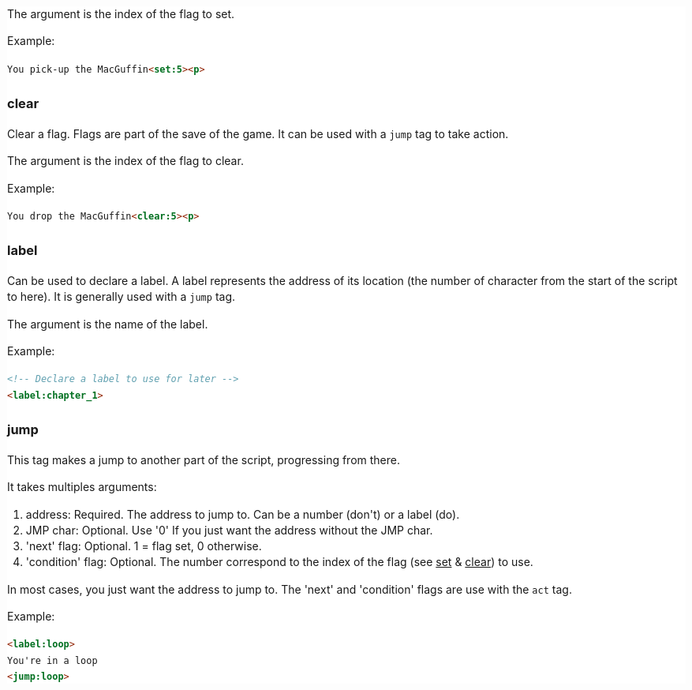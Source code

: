 The argument is the index of the flag to set.

Example:

```html
You pick-up the MacGuffin<set:5><p>
```

### **clear**

Clear a flag.
Flags are part of the save of the game.
It can be used with a `jump` tag to take action.

The argument is the index of the flag to clear.

Example:

```html
You drop the MacGuffin<clear:5><p>
```

### **label**

Can be used to declare a label.
A label represents the address of its location (the number of character from the start of the script to here).
It is generally used with a `jump` tag.

The argument is the name of the label.

Example:

```html
<!-- Declare a label to use for later -->
<label:chapter_1>
```

### **jump**

This tag makes a jump to another part of the script, progressing from there.

It takes multiples arguments:
1. address: Required. The address to jump to. Can be a number (don't) or a label (do).
2. JMP char: Optional. Use '0' If you just want the address without the JMP char.
2. 'next' flag: Optional. 1 = flag set, 0 otherwise.
2. 'condition' flag: Optional. The number correspond to the index of the flag (see [set](#-set) & [clear](#-clear)) to use.

In most cases, you just want the address to jump to.
The 'next' and 'condition' flags are use with the `act` tag.

Example:

```html
<label:loop>
You're in a loop
<jump:loop>
```
